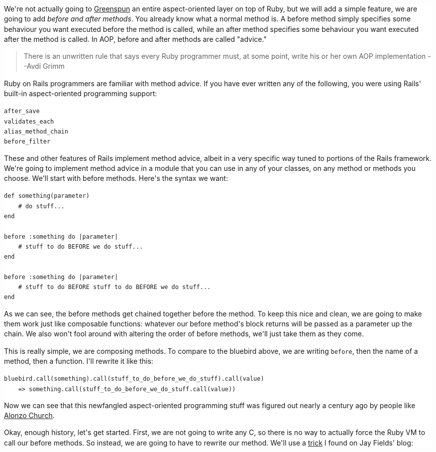 We're not actually going to [Greenspun](http://en.wikipedia.org/wiki/Greenspun%27s_Tenth_Rule "Greenspun's Tenth Rule - Wikipedia, the free encyclopedia") an entire aspect-oriented layer on top of Ruby, but we will add a simple feature, we are going to add *before and after methods*. You already know what a normal method is. A before method simply specifies some behaviour you want executed before the method is called, while an after method specifies some behaviour you want executed after the method is called. In AOP, before and after methods are called "advice."

> There is an unwritten rule that says every Ruby programmer must, at some point, write his or her own AOP implementation --Avdi Grimm

Ruby on Rails programmers are familiar with method advice. If you have ever written any of the following, you were using Rails' built-in aspect-oriented programming support:

	after_save
	validates_each
	alias_method_chain
	before_filter

These and other features of Rails implement method advice, albeit in a very specific way tuned to portions of the Rails framework. We're going to implement method advice in a module that you can use in any of your classes, on any method or methods you choose. We'll start with before methods. Here's the syntax we want:

	def something(parameter)
		# do stuff...
	end
	
	before :something do |parameter|
		# stuff to do BEFORE we do stuff...
	end
	
	before :something do |parameter|
		# stuff to do BEFORE stuff to do BEFORE we do stuff...
	end

As we can see, the before methods get chained together before the method. To keep this nice and clean, we are going to make them work just like composable functions: whatever our before method's block returns will be passed as a parameter up the chain. We also won't fool around with altering the order of before methods, we'll just take them as they come.

This is really simple, we are composing methods. To compare to the bluebird above, we are writing `before`, then the name of a method, then a function. I'll rewrite it like this:

	bluebird.call(something).call(stuff_to_do_before_we_do_stuff).call(value)
		=> something.call(stuff_to_do_before_we_do_stuff.call(value))

Now we can see that this newfangled aspect-oriented programming stuff was figured out nearly a century ago by people like [Alonzo Church](http://en.wikipedia.org/wiki/Alonzo_Church).

Okay, enough history, let's get started. First, we are not going to write any C, so there is no way to actually force the Ruby VM to call our before methods. So instead, we are going to have to rewrite our method. We'll use a [trick](http://blog.jayfields.com/2006/12/ruby-alias-method-alternative.html "Jay Fields' Thoughts: Ruby: Alias method alternative") I found on Jay Fields' blog:
